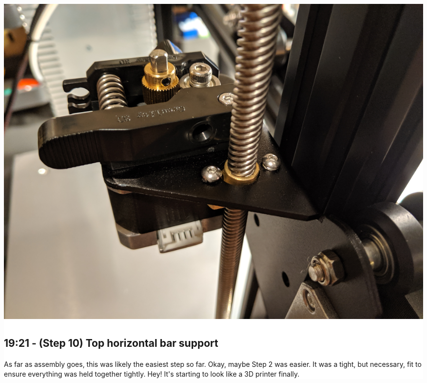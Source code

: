 ![Vertical screw, screws](/images/posts/2019-05-29-assemble-creality-ender3/12.jpg)

## 19:21 - (Step 10) Top horizontal bar support
As far as assembly goes, this was likely the easiest step so far. Okay, maybe Step 2 was easier. It was a tight, but necessary, fit to ensure everything was held together tightly. Hey! It's starting to look like a 3D printer finally.
